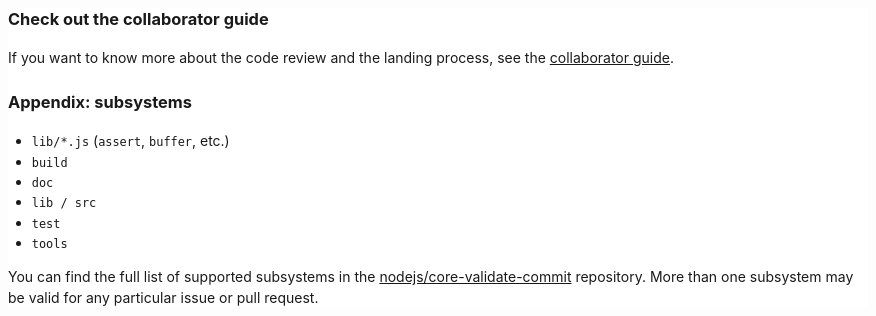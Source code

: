 ### Check out the collaborator guide

If you want to know more about the code review and the landing process, see the
[collaborator guide][].

### Appendix: subsystems

* `lib/*.js` (`assert`, `buffer`, etc.)
* `build`
* `doc`
* `lib / src`
* `test`
* `tools`

You can find the full list of supported subsystems in the
[nodejs/core-validate-commit][] repository.
More than one subsystem may be valid for any particular issue or pull request.

[Building guide]: ../../BUILDING.md
[CI (Continuous Integration) test run]: #continuous-integration-testing
[Code of Conduct]: https://github.com/nodejs/admin/blob/HEAD/CODE_OF_CONDUCT.md
[Onboarding guide]: ../../onboarding.md
[approved]: #getting-approvals-for-your-pull-request
[benchmark results]: writing-and-running-benchmarks.md
[collaborator guide]: collaborator-guide.md
[guide for writing tests in Node.js]: writing-tests.md
[hiding-a-comment]: https://help.github.com/articles/managing-disruptive-comments/#hiding-a-comment
[https://ci.nodejs.org/]: https://ci.nodejs.org/
[nodejs/core-validate-commit]: https://github.com/nodejs/core-validate-commit/blob/main/lib/rules/subsystem.js
[pull request template]: https://raw.githubusercontent.com/nodejs/node/HEAD/.github/PULL_REQUEST_TEMPLATE.md
[running tests]: ../../BUILDING.md#running-tests
